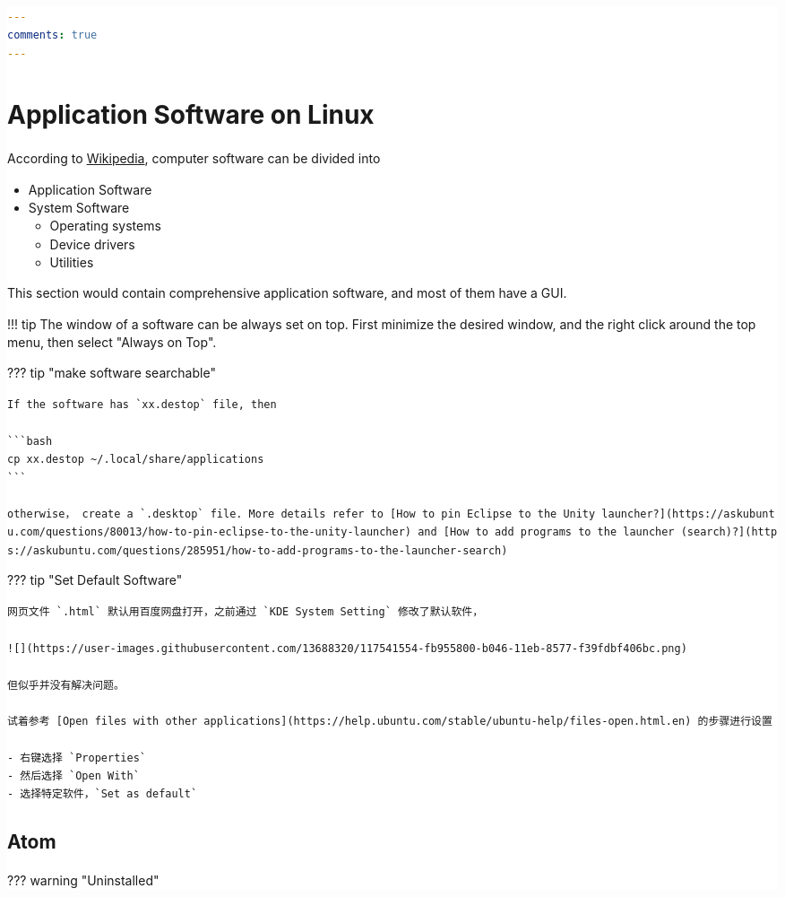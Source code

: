 ```yaml
---
comments: true
---
```


# Application Software on Linux

According to [Wikipedia](https://en.wikipedia.org/wiki/Software#Purpose,_or_domain_of_use), computer software can be divided into

- Application Software
- System Software
    - Operating systems
    - Device drivers
    - Utilities

This section would contain comprehensive application software, and most of them have a GUI. 




!!! tip
    The window of a software can be always set on top. First minimize the desired window, and the right click around the top menu, then select "Always on Top".

??? tip "make software searchable"

    If the software has `xx.destop` file, then

    ```bash
    cp xx.destop ~/.local/share/applications
    ```

    otherwise， create a `.desktop` file. More details refer to [How to pin Eclipse to the Unity launcher?](https://askubuntu.com/questions/80013/how-to-pin-eclipse-to-the-unity-launcher) and [How to add programs to the launcher (search)?](https://askubuntu.com/questions/285951/how-to-add-programs-to-the-launcher-search)

??? tip "Set Default Software"

    网页文件 `.html` 默认用百度网盘打开，之前通过 `KDE System Setting` 修改了默认软件，

    ![](https://user-images.githubusercontent.com/13688320/117541554-fb955800-b046-11eb-8577-f39fdbf406bc.png)

    但似乎并没有解决问题。

    试着参考 [Open files with other applications](https://help.ubuntu.com/stable/ubuntu-help/files-open.html.en) 的步骤进行设置

    - 右键选择 `Properties`
    - 然后选择 `Open With`
    - 选择特定软件，`Set as default`

## Atom

??? warning "Uninstalled"
